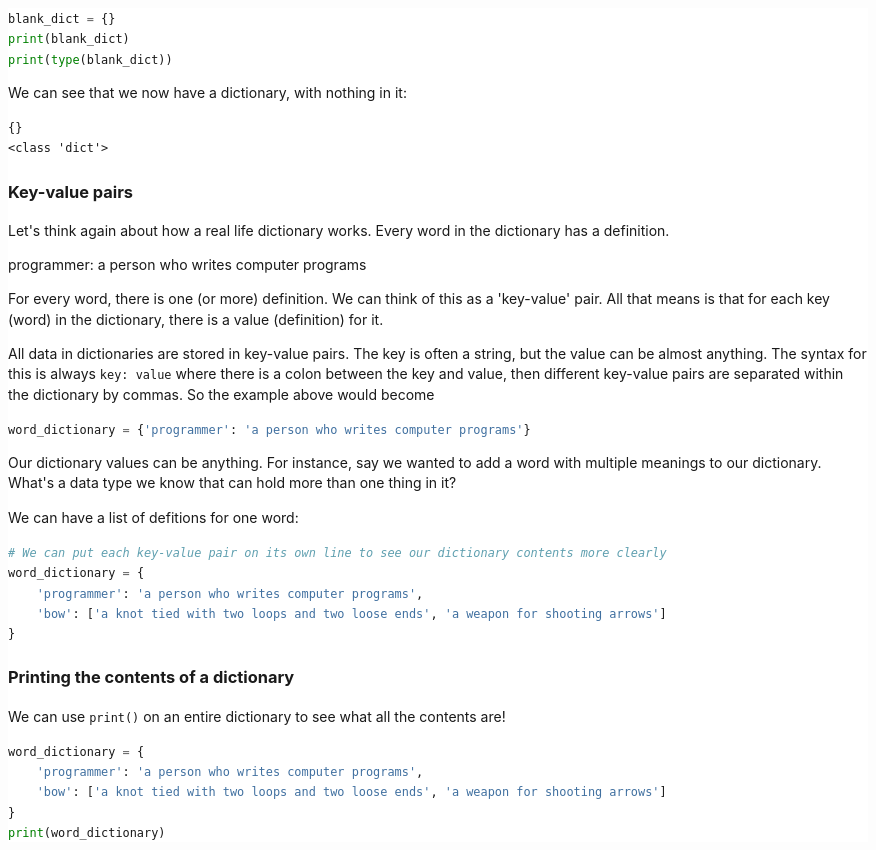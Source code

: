 ```python
blank_dict = {}
print(blank_dict)
print(type(blank_dict))
```

We can see that we now have a dictionary, with nothing in it:

```console
{}
<class 'dict'>
```

### Key-value pairs

Let's think again about how a real life dictionary works. Every word in the dictionary has a definition.

programmer: a person who writes computer programs

For every word, there is one (or more) definition. We can think of this as a 'key-value' pair. All that means is that
for each key (word) in the dictionary, there is a value (definition) for it.

All data in dictionaries are stored in key-value pairs. The key is often a string, but the value can be almost anything. The syntax for this is always `key: value` where there is a colon between the key and value, then different key-value pairs are separated within the dictionary by commas. So the example above would become

```python
word_dictionary = {'programmer': 'a person who writes computer programs'}
```

Our dictionary values can be anything. For instance, say we wanted to add a word with multiple meanings to our dictionary. What's a data type we know that can hold more than one thing in it?

We can have a list of defitions for one word:

```python
# We can put each key-value pair on its own line to see our dictionary contents more clearly
word_dictionary = {
    'programmer': 'a person who writes computer programs',
    'bow': ['a knot tied with two loops and two loose ends', 'a weapon for shooting arrows']
}
```


### Printing the contents of a dictionary

We can use `print()` on an entire dictionary to see what all the contents are!

```python
word_dictionary = {
    'programmer': 'a person who writes computer programs',
    'bow': ['a knot tied with two loops and two loose ends', 'a weapon for shooting arrows']
}
print(word_dictionary)
```
